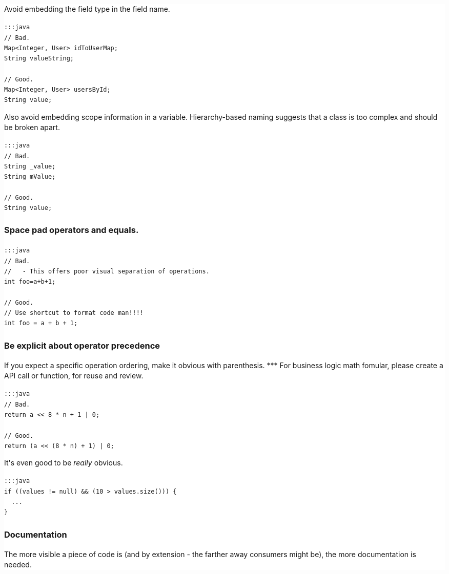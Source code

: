 Avoid embedding the field type in the field name.

    :::java
    // Bad.
    Map<Integer, User> idToUserMap;
    String valueString;

    // Good.
    Map<Integer, User> usersById;
    String value;

Also avoid embedding scope information in a variable.  Hierarchy-based naming suggests that a class
is too complex and should be broken apart.

    :::java
    // Bad.
    String _value;
    String mValue;

    // Good.
    String value;

### Space pad operators and equals.

    :::java
    // Bad.
    //   - This offers poor visual separation of operations.
    int foo=a+b+1;

    // Good.
    // Use shortcut to format code man!!!!
    int foo = a + b + 1;

### Be explicit about operator precedence
If you expect a specific operation ordering, make it obvious with parenthesis.
*** For business logic math fomular, please create a API call or function, for reuse and review.

    :::java
    // Bad.
    return a << 8 * n + 1 | 0;

    // Good.
    return (a << (8 * n) + 1) | 0;

It's even good to be *really* obvious.

    :::java
    if ((values != null) && (10 > values.size())) {
      ...
    }

### Documentation

The more visible a piece of code is (and by extension - the farther away consumers might be),
the more documentation is needed.
